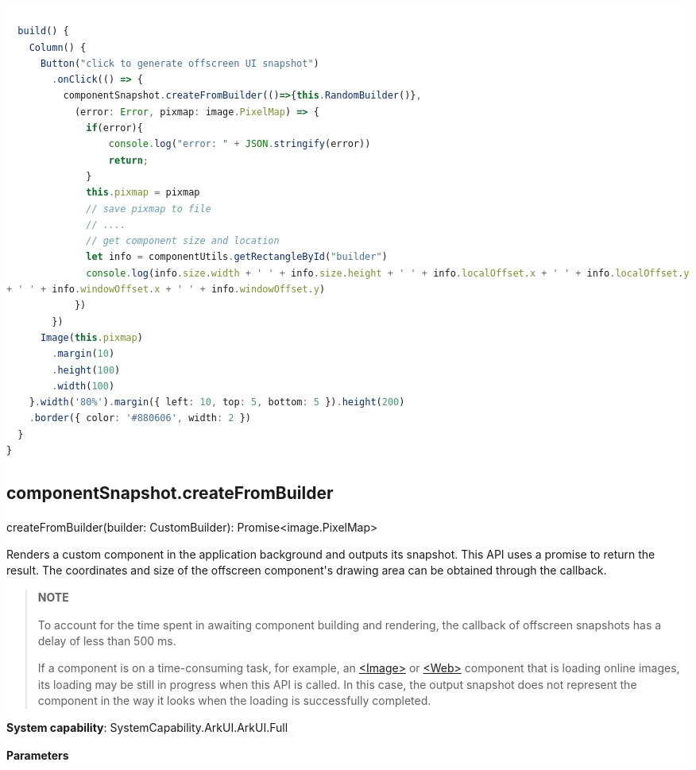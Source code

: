```ts

  build() {
    Column() {
      Button("click to generate offscreen UI snapshot")
        .onClick(() => {
          componentSnapshot.createFromBuilder(()=>{this.RandomBuilder()},
            (error: Error, pixmap: image.PixelMap) => {
              if(error){
                  console.log("error: " + JSON.stringify(error))
                  return;
              }
              this.pixmap = pixmap
              // save pixmap to file
              // ....
              // get component size and location
              let info = componentUtils.getRectangleById("builder")
              console.log(info.size.width + ' ' + info.size.height + ' ' + info.localOffset.x + ' ' + info.localOffset.y + ' ' + info.windowOffset.x + ' ' + info.windowOffset.y)
            })
        })
      Image(this.pixmap)
        .margin(10)
        .height(100)
        .width(100)
    }.width('80%').margin({ left: 10, top: 5, bottom: 5 }).height(200)
    .border({ color: '#880606', width: 2 })
  }
}
```

## componentSnapshot.createFromBuilder

createFromBuilder(builder: CustomBuilder): Promise<image.PixelMap>

Renders a custom component in the application background and outputs its snapshot. This API uses a promise to return the result. The coordinates and size of the offscreen component's drawing area can be obtained through the callback.

> **NOTE**
>
> To account for the time spent in awaiting component building and rendering, the callback of offscreen snapshots has a delay of less than 500 ms.
>
> If a component is on a time-consuming task, for example, an [\<Image>](../arkui-ts/ts-basic-components-image.md) or [\<Web>](../arkui-ts/ts-basic-components-web.md) component that is loading online images, its loading may be still in progress when this API is called. In this case, the output snapshot does not represent the component in the way it looks when the loading is successfully completed.

**System capability**: SystemCapability.ArkUI.ArkUI.Full

**Parameters**

